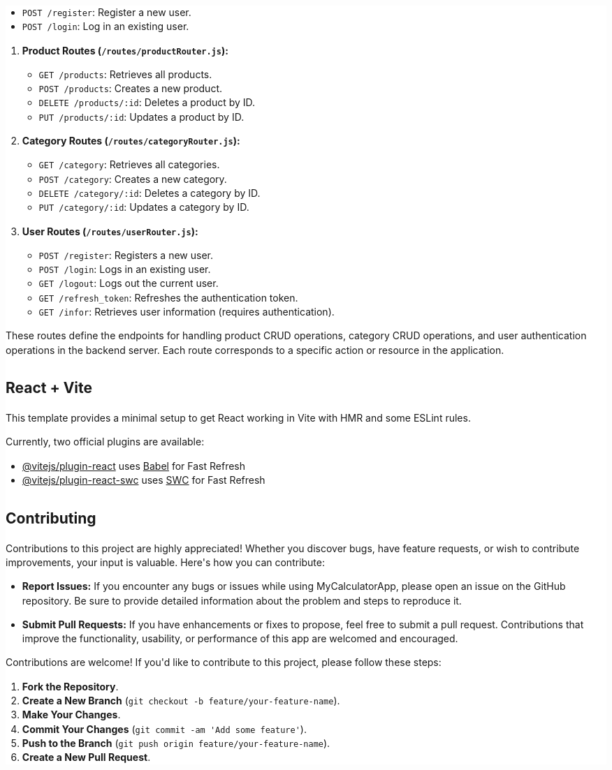 - `POST /register`: Register a new user.
- `POST /login`: Log in an existing user.

1. **Product Routes (`/routes/productRouter.js`):**
   - `GET /products`: Retrieves all products.
   - `POST /products`: Creates a new product.
   - `DELETE /products/:id`: Deletes a product by ID.
   - `PUT /products/:id`: Updates a product by ID.

2. **Category Routes (`/routes/categoryRouter.js`):**
   - `GET /category`: Retrieves all categories.
   - `POST /category`: Creates a new category.
   - `DELETE /category/:id`: Deletes a category by ID.
   - `PUT /category/:id`: Updates a category by ID.

3. **User Routes (`/routes/userRouter.js`):**
   - `POST /register`: Registers a new user.
   - `POST /login`: Logs in an existing user.
   - `GET /logout`: Logs out the current user.
   - `GET /refresh_token`: Refreshes the authentication token.
   - `GET /infor`: Retrieves user information (requires authentication).

These routes define the endpoints for handling product CRUD operations, category CRUD operations, and user authentication operations in the backend server. Each route corresponds to a specific action or resource in the application.

## React + Vite

This template provides a minimal setup to get React working in Vite with HMR and some ESLint rules.

Currently, two official plugins are available:

- [@vitejs/plugin-react](https://github.com/vitejs/vite-plugin-react/blob/main/packages/plugin-react/README.md) uses [Babel](https://babeljs.io/) for Fast Refresh
- [@vitejs/plugin-react-swc](https://github.com/vitejs/vite-plugin-react-swc) uses [SWC](https://swc.rs/) for Fast Refresh

## Contributing

Contributions to this project are highly appreciated! Whether you discover bugs, have feature requests, or wish to contribute improvements, your input is valuable. Here's how you can contribute:

- **Report Issues:** If you encounter any bugs or issues while using MyCalculatorApp, please open an issue on the GitHub repository. Be sure to provide detailed information about the problem and steps to reproduce it.

- **Submit Pull Requests:** If you have enhancements or fixes to propose, feel free to submit a pull request. Contributions that improve the functionality, usability, or performance of this app are welcomed and encouraged.

Contributions are welcome! If you'd like to contribute to this project, please follow these steps:

1. **Fork the Repository**.
2. **Create a New Branch** (`git checkout -b feature/your-feature-name`).
3. **Make Your Changes**.
4. **Commit Your Changes** (`git commit -am 'Add some feature'`).
5. **Push to the Branch** (`git push origin feature/your-feature-name`).
6. **Create a New Pull Request**.
